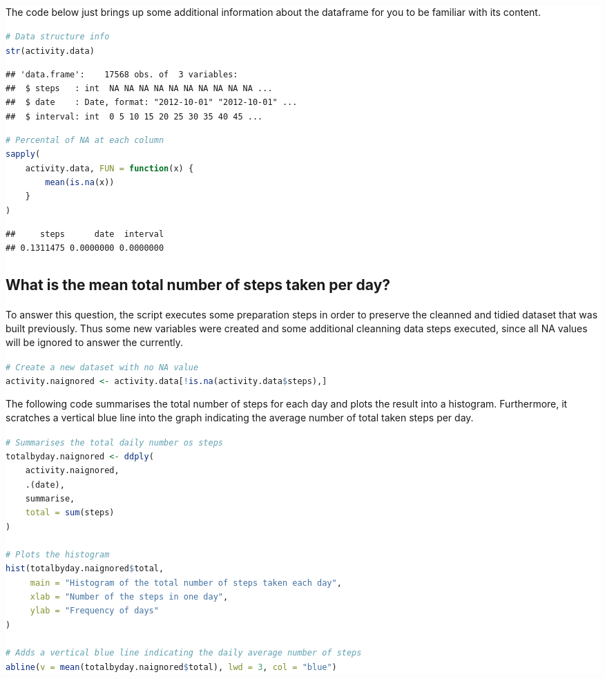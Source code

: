 The code below just brings up some additional information about the dataframe
for you to be familiar with its content.


```r
# Data structure info
str(activity.data)
```

```
## 'data.frame':	17568 obs. of  3 variables:
##  $ steps   : int  NA NA NA NA NA NA NA NA NA NA ...
##  $ date    : Date, format: "2012-10-01" "2012-10-01" ...
##  $ interval: int  0 5 10 15 20 25 30 35 40 45 ...
```

```r
# Percental of NA at each column
sapply(
    activity.data, FUN = function(x) {
        mean(is.na(x))
    }
)
```

```
##     steps      date  interval 
## 0.1311475 0.0000000 0.0000000
```

## What is the mean total number of steps taken per day?

To answer this question, the script executes some preparation steps in order
to preserve the cleanned and tidied dataset that was built previously.
Thus some new variables were created and some additional cleanning data steps
executed, since all NA values will be ignored to answer the currently.


```r
# Create a new dataset with no NA value
activity.naignored <- activity.data[!is.na(activity.data$steps),]
```

The following code summarises the total number of steps for each day and 
plots the result into a histogram. Furthermore, it scratches a vertical blue line
into the graph indicating the average number of total taken steps per day.


```r
# Summarises the total daily number os steps
totalbyday.naignored <- ddply(
    activity.naignored, 
    .(date),
    summarise,
    total = sum(steps)
)

# Plots the histogram
hist(totalbyday.naignored$total,
     main = "Histogram of the total number of steps taken each day", 
     xlab = "Number of the steps in one day",
     ylab = "Frequency of days"
)

# Adds a vertical blue line indicating the daily average number of steps
abline(v = mean(totalbyday.naignored$total), lwd = 3, col = "blue")
```
